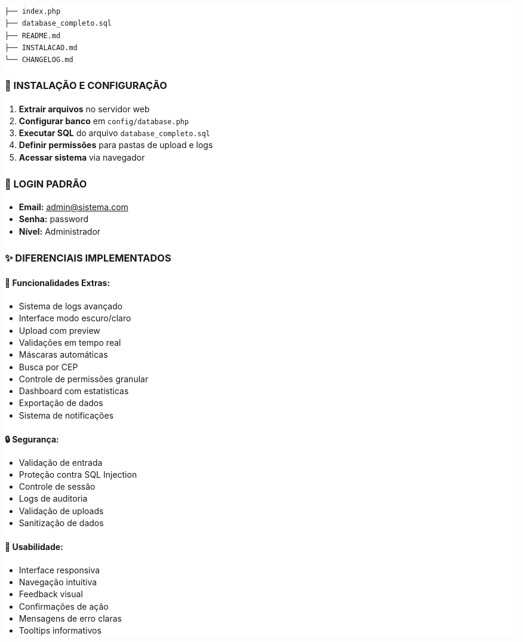 ```
├── index.php
├── database_completo.sql
├── README.md
├── INSTALACAO.md
└── CHANGELOG.md
```

### 🚀 INSTALAÇÃO E CONFIGURAÇÃO

1. **Extrair arquivos** no servidor web
2. **Configurar banco** em `config/database.php`
3. **Executar SQL** do arquivo `database_completo.sql`
4. **Definir permissões** para pastas de upload e logs
5. **Acessar sistema** via navegador

### 🔑 LOGIN PADRÃO

- **Email:** admin@sistema.com
- **Senha:** password
- **Nível:** Administrador

### ✨ DIFERENCIAIS IMPLEMENTADOS

#### 🎯 Funcionalidades Extras:
- Sistema de logs avançado
- Interface modo escuro/claro
- Upload com preview
- Validações em tempo real
- Máscaras automáticas
- Busca por CEP
- Controle de permissões granular
- Dashboard com estatísticas
- Exportação de dados
- Sistema de notificações

#### 🔒 Segurança:
- Validação de entrada
- Proteção contra SQL Injection
- Controle de sessão
- Logs de auditoria
- Validação de uploads
- Sanitização de dados

#### 📱 Usabilidade:
- Interface responsiva
- Navegação intuitiva
- Feedback visual
- Confirmações de ação
- Mensagens de erro claras
- Tooltips informativos
